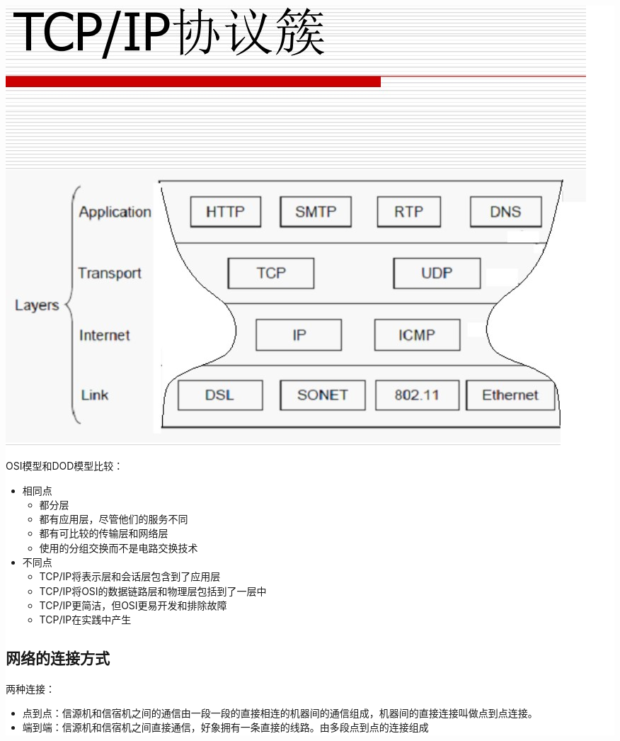 ![TCP-IP协议簇](images/TCP-IP协议簇.jpg)



OSI模型和DOD模型比较：
* 相同点
   * 都分层
   * 都有应用层，尽管他们的服务不同
   * 都有可比较的传输层和网络层
   * 使用的分组交换而不是电路交换技术
* 不同点
   * TCP/IP将表示层和会话层包含到了应用层
   * TCP/IP将OSI的数据链路层和物理层包括到了一层中
   * TCP/IP更简洁，但OSI更易开发和排除故障
   * TCP/IP在实践中产生

## 网络的连接方式

两种连接：
* 点到点：信源机和信宿机之间的通信由一段一段的直接相连的机器间的通信组成，机器间的直接连接叫做点到点连接。
* 端到端：信源机和信宿机之间直接通信，好象拥有一条直接的线路。由多段点到点的连接组成

